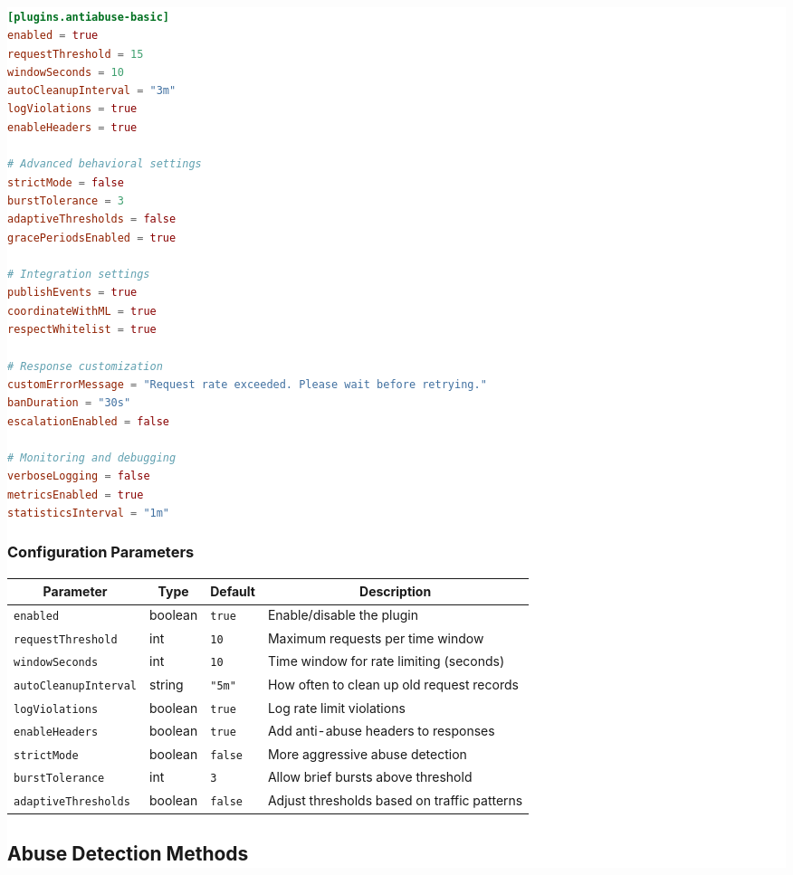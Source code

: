 ```toml
[plugins.antiabuse-basic]
enabled = true
requestThreshold = 15
windowSeconds = 10
autoCleanupInterval = "3m"
logViolations = true
enableHeaders = true

# Advanced behavioral settings
strictMode = false
burstTolerance = 3
adaptiveThresholds = false
gracePeriodsEnabled = true

# Integration settings
publishEvents = true
coordinateWithML = true
respectWhitelist = true

# Response customization
customErrorMessage = "Request rate exceeded. Please wait before retrying."
banDuration = "30s"
escalationEnabled = false

# Monitoring and debugging
verboseLogging = false
metricsEnabled = true
statisticsInterval = "1m"
```

### Configuration Parameters

| Parameter | Type | Default | Description |
|-----------|------|---------|-------------|
| `enabled` | boolean | `true` | Enable/disable the plugin |
| `requestThreshold` | int | `10` | Maximum requests per time window |
| `windowSeconds` | int | `10` | Time window for rate limiting (seconds) |
| `autoCleanupInterval` | string | `"5m"` | How often to clean up old request records |
| `logViolations` | boolean | `true` | Log rate limit violations |
| `enableHeaders` | boolean | `true` | Add anti-abuse headers to responses |
| `strictMode` | boolean | `false` | More aggressive abuse detection |
| `burstTolerance` | int | `3` | Allow brief bursts above threshold |
| `adaptiveThresholds` | boolean | `false` | Adjust thresholds based on traffic patterns |

## Abuse Detection Methods
